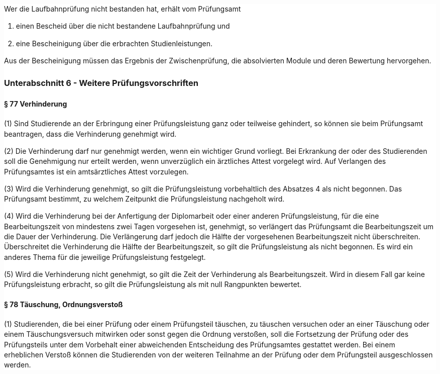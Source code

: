 Wer die Laufbahnprüfung nicht bestanden hat, erhält vom Prüfungsamt

1.  einen Bescheid über die nicht bestandene Laufbahnprüfung und


2.  eine Bescheinigung über die erbrachten Studienleistungen.



Aus der Bescheinigung müssen das Ergebnis der Zwischenprüfung, die
absolvierten Module und deren Bewertung hervorgehen.


### Unterabschnitt 6 - Weitere Prüfungsvorschriften


#### § 77 Verhinderung

(1) Sind Studierende an der Erbringung einer Prüfungsleistung ganz
oder teilweise gehindert, so können sie beim Prüfungsamt beantragen,
dass die Verhinderung genehmigt wird.

(2) Die Verhinderung darf nur genehmigt werden, wenn ein wichtiger
Grund vorliegt. Bei Erkrankung der oder des Studierenden soll die
Genehmigung nur erteilt werden, wenn unverzüglich ein ärztliches
Attest vorgelegt wird. Auf Verlangen des Prüfungsamtes ist ein
amtsärztliches Attest vorzulegen.

(3) Wird die Verhinderung genehmigt, so gilt die Prüfungsleistung
vorbehaltlich des Absatzes 4 als nicht begonnen. Das Prüfungsamt
bestimmt, zu welchem Zeitpunkt die Prüfungsleistung nachgeholt wird.

(4) Wird die Verhinderung bei der Anfertigung der Diplomarbeit oder
einer anderen Prüfungsleistung, für die eine Bearbeitungszeit von
mindestens zwei Tagen vorgesehen ist, genehmigt, so verlängert das
Prüfungsamt die Bearbeitungszeit um die Dauer der Verhinderung. Die
Verlängerung darf jedoch die Hälfte der vorgesehenen Bearbeitungszeit
nicht überschreiten. Überschreitet die Verhinderung die Hälfte der
Bearbeitungszeit, so gilt die Prüfungsleistung als nicht begonnen. Es
wird ein anderes Thema für die jeweilige Prüfungsleistung festgelegt.

(5) Wird die Verhinderung nicht genehmigt, so gilt die Zeit der
Verhinderung als Bearbeitungszeit. Wird in diesem Fall gar keine
Prüfungsleistung erbracht, so gilt die Prüfungsleistung als mit null
Rangpunkten bewertet.


#### § 78 Täuschung, Ordnungsverstoß

(1) Studierenden, die bei einer Prüfung oder einem Prüfungsteil
täuschen, zu täuschen versuchen oder an einer Täuschung oder einem
Täuschungsversuch mitwirken oder sonst gegen die Ordnung verstoßen,
soll die Fortsetzung der Prüfung oder des Prüfungsteils unter dem
Vorbehalt einer abweichenden Entscheidung des Prüfungsamtes gestattet
werden. Bei einem erheblichen Verstoß können die Studierenden von der
weiteren Teilnahme an der Prüfung oder dem Prüfungsteil ausgeschlossen
werden.
